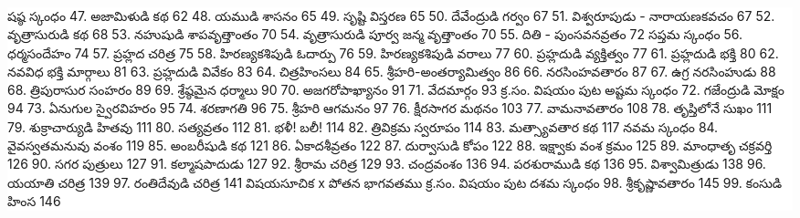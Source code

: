 షష్ఠ స్కంధం
47. అజామిళుడి కథ 62
48. యముడి శాసనం 65
49. సృష్టి విస్తరణ 65
50. దేవేంద్రుడి గర్వం 67
51. విశ్వరూపుడు -
నారాయణకవచం 67
52. వృత్రాసురుడి కథ 68
53. నహుషుడి శాపవృత్తాంతం 70
54. వృత్రాసురుడి పూర్వ జన్మ
వృత్తాంతం 70
55. దితి - పుంసవనవ్రతం 72
సప్తమ స్కంధం
56. ధర్మసందేహం 74
57. ప్రహ్లద చరిత్ర 75
58. హిరణ్యకశిపుడి ఓదార్పు 76
59. హిరణ్యకశిపుడి వరాలు 77
60. ప్రహ్లదుడి వ్యక్తిత్వం 77
61. ప్రహ్లదుడి భక్తి 80
62. నవవిధ భక్తి మార్గాలు 81
63. ప్రహ్లదుడి వివేకం 83
64. చిత్రహింసలు 84
65. శ్రీహరి-అంతర్యామిత్వం 86
66. నరసింహవతారం 87
67. ఉగ్ర నరసింహుడు 88
68. త్రిపురాసుర సంహరం 89
69. శ్రేష్ఠమైన ధర్మాలు 90
70. అజగరోపాఖ్యానం 91
71. వేదమార్గం 93
క్ర.సం.   విషయం పుట
అష్టమ స్కంధం
72. గజేంద్రుడి మోక్షం 94
73. ఏనుగుల స్వైరవిహరం 95
74. శరణాగతి 96
75. శ్రీహరి ఆగమనం 97
76. క్షీరసాగర మథనం 103
77. వామనావతారం 108
78. తృప్తిలోనే సుఖం 111
79. శుక్రాచార్యుడి హితవు 111
80. సత్యవ్రతం 112
81. భళీ! బలీ! 114
82. త్రివిక్రమ స్వరూపం 114
83. మత్స్యావతార కథ 117
నవమ స్కంధం
84. వైవస్వతమనువు వంశం 119
85. అంబరీషుడి కథ 121
86. ఏకాదశీవ్రతం 122
87. దుర్వాసుడి కోపం 122
88. ఇక్ష్వాకు వంశ క్రమం 125
89. మాంధాతృ చక్రవర్తి 126
90. సగర పుత్రులు 127
91. కల్మాషపాదుడు 127
92. శ్రీరామ చరిత్ర 129
93. చంద్రవంశం 136
94. పరశురాముడి కథ 136
95. విశ్వామిత్రుడు 138
96. యయాతి చరిత్ర 139
97. రంతిదేవుడి చరిత్ర 141
విషయసూచిక
x పోతన భాగవతము
క్ర.సం.   విషయం పుట
దశమ స్కంధం
98. శ్రీకృష్ణావతారం 145
99. కంసుడి హింస 146